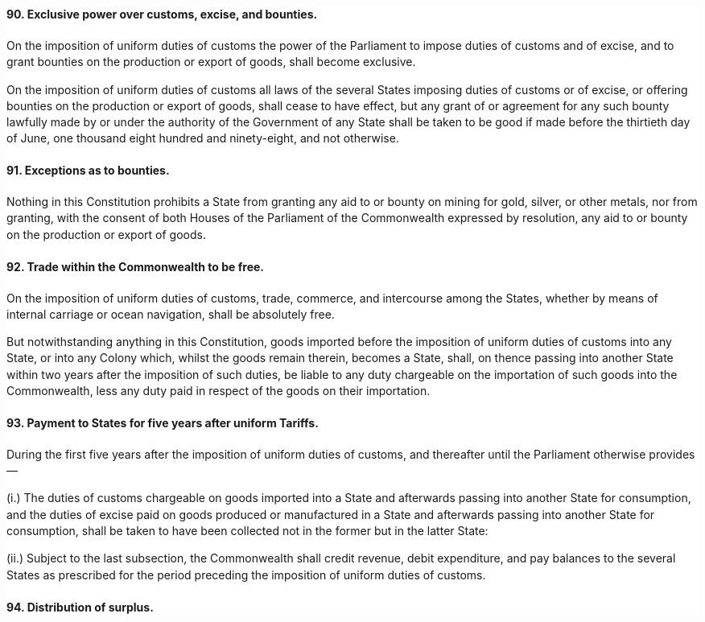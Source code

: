 #### 90. Exclusive power over customs, excise, and bounties.

On the imposition of uniform duties of customs the power of the
Parliament to impose duties of customs and of excise, and to grant
bounties on the production or export of goods, shall become exclusive.

On the imposition of uniform duties of customs all laws of the several
States imposing duties of customs or of excise, or offering bounties on
the production or export of goods, shall cease to have effect, but any
grant of or agreement for any such bounty lawfully made by or under the
authority of the Government of any State shall be taken to be good if
made before the thirtieth day of June, one thousand eight hundred and
ninety-eight, and not otherwise.

#### 91. Exceptions as to bounties.

Nothing in this Constitution prohibits a State from granting any aid to
or bounty on mining for gold, silver, or other metals, nor from
granting, with the consent of both Houses of the Parliament of the
Commonwealth expressed by resolution, any aid to or bounty on the
production or export of goods.

#### 92. Trade within the Commonwealth to be free.

On the imposition of uniform duties of customs, trade, commerce, and
intercourse among the States, whether by means of internal carriage or
ocean navigation, shall be absolutely free.

But notwithstanding anything in this Constitution, goods imported before
the imposition of uniform duties of customs into any State, or into any
Colony which, whilst the goods remain therein, becomes a State, shall,
on thence passing into another State within two years after the
imposition of such duties, be liable to any duty chargeable on the
importation of such goods into the Commonwealth, less any duty paid in
respect of the goods on their importation.

#### 93. Payment to States for five years after uniform Tariffs.

During the first five years after the imposition of uniform duties of
customs, and thereafter until the Parliament otherwise provides—

(i.) The duties of customs chargeable on goods imported into a State and
afterwards passing into another State for consumption, and the duties of
excise paid on goods produced or manufactured in a State and afterwards
passing into another State for consumption, shall be taken to have been
collected not in the former but in the latter State:

(ii.) Subject to the last subsection, the Commonwealth shall credit
revenue, debit expenditure, and pay balances to the several States as
prescribed for the period preceding the imposition of uniform duties of
customs.

#### 94. Distribution of surplus.
